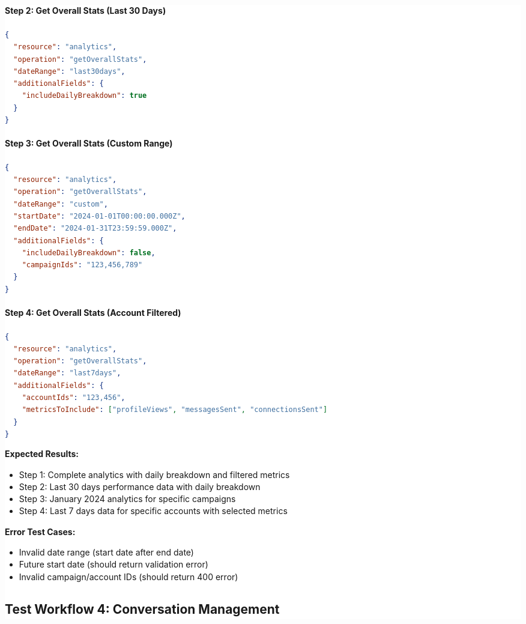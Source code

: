 #### Step 2: Get Overall Stats (Last 30 Days)
```json
{
  "resource": "analytics",
  "operation": "getOverallStats",
  "dateRange": "last30days",
  "additionalFields": {
    "includeDailyBreakdown": true
  }
}
```

#### Step 3: Get Overall Stats (Custom Range)
```json
{
  "resource": "analytics",
  "operation": "getOverallStats",
  "dateRange": "custom",
  "startDate": "2024-01-01T00:00:00.000Z",
  "endDate": "2024-01-31T23:59:59.000Z",
  "additionalFields": {
    "includeDailyBreakdown": false,
    "campaignIds": "123,456,789"
  }
}
```

#### Step 4: Get Overall Stats (Account Filtered)
```json
{
  "resource": "analytics", 
  "operation": "getOverallStats",
  "dateRange": "last7days",
  "additionalFields": {
    "accountIds": "123,456",
    "metricsToInclude": ["profileViews", "messagesSent", "connectionsSent"]
  }
}
```

**Expected Results:**
- Step 1: Complete analytics with daily breakdown and filtered metrics
- Step 2: Last 30 days performance data with daily breakdown
- Step 3: January 2024 analytics for specific campaigns
- Step 4: Last 7 days data for specific accounts with selected metrics

**Error Test Cases:**
- Invalid date range (start date after end date)
- Future start date (should return validation error)
- Invalid campaign/account IDs (should return 400 error)

## Test Workflow 4: Conversation Management
